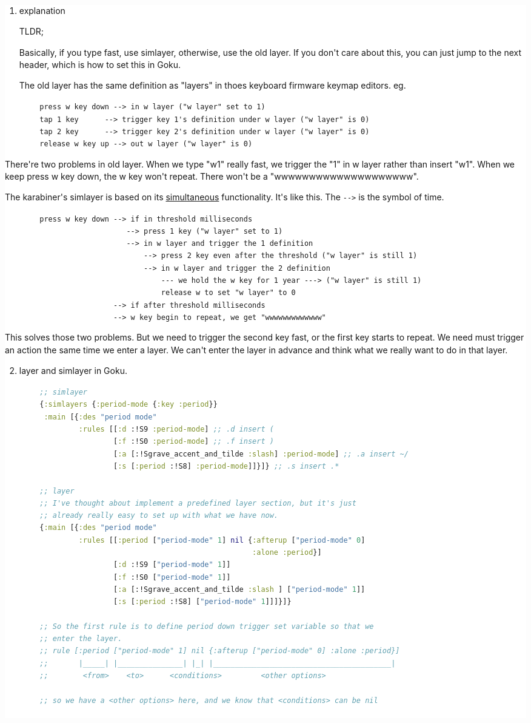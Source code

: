 1.  explanation

    TLDR;
    
    Basically, if you type fast, use simlayer, otherwise, use the old layer. If you don't care about this, you can just jump to the next header, which is how to set this in Goku.
    
    The old layer has the same definition as "layers" in thoes keyboard firmware keymap editors. eg.
    
```
        press w key down --> in w layer ("w layer" set to 1)
        tap 1 key      --> trigger key 1's definition under w layer ("w layer" is 0)
        tap 2 key      --> trigger key 2's definition under w layer ("w layer" is 0)
        release w key up --> out w layer ("w layer" is 0)
```
    
There're two problems in old layer. When we type "w1" really fast, we trigger the "1" in w layer rather than insert "w1". When we keep press w key down, the w key won't repeat. There won't be a "wwwwwwwwwwwwwwwwwwww".
    
The karabiner's simlayer is based on its [simultaneous](https://pqrs.org/osx/karabiner/json.html#simultaneous) functionality. It's like this. The `-->` is the symbol of time.
    
```
        press w key down --> if in threshold milliseconds
                            --> press 1 key ("w layer" set to 1)
                            --> in w layer and trigger the 1 definition
                                --> press 2 key even after the threshold ("w layer" is still 1)
                                --> in w layer and trigger the 2 definition
                                    --- we hold the w key for 1 year ---> ("w layer" is still 1)
                                    release w to set "w layer" to 0
                         --> if after threshold milliseconds
                         --> w key begin to repeat, we get "wwwwwwwwwwwww"
```
    
This solves those two problems. But we need to trigger the second key fast, or the first key starts to repeat. We need must trigger an action the same time we enter a layer. We can't enter the layer in advance and think what we really want to do in that layer.

2.  layer and simlayer in Goku.

```clojure
        ;; simlayer
        {:simlayers {:period-mode {:key :period}}
         :main [{:des "period mode"
                 :rules [[:d :!S9 :period-mode] ;; .d insert (
                         [:f :!S0 :period-mode] ;; .f insert )
                         [:a [:!Sgrave_accent_and_tilde :slash] :period-mode] ;; .a insert ~/
                         [:s [:period :!S8] :period-mode]]}]} ;; .s insert .*
        
        ;; layer
        ;; I've thought about implement a predefined layer section, but it's just
        ;; already really easy to set up with what we have now.
        {:main [{:des "period mode"
                 :rules [[:period ["period-mode" 1] nil {:afterup ["period-mode" 0]
                                                         :alone :period}]
                         [:d :!S9 ["period-mode" 1]]
                         [:f :!S0 ["period-mode" 1]]
                         [:a [:!Sgrave_accent_and_tilde :slash ] ["period-mode" 1]]
                         [:s [:period :!S8] ["period-mode" 1]]]}]}
        
        ;; So the first rule is to define period down trigger set variable so that we
        ;; enter the layer.
        ;; rule [:period ["period-mode" 1] nil {:afterup ["period-mode" 0] :alone :period}]
        ;;       |_____| |_______________| |_| |_________________________________________|
        ;;        <from>    <to>      <conditions>         <other options>
        
        ;; so we have a <other options> here, and we know that <conditions> can be nil
        
```